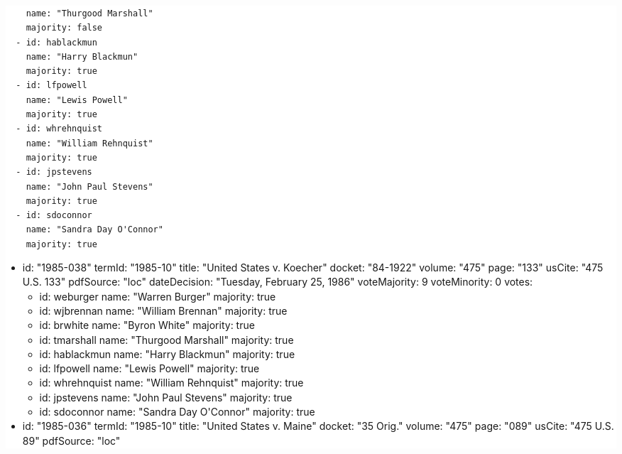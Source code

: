         name: "Thurgood Marshall"
        majority: false
      - id: hablackmun
        name: "Harry Blackmun"
        majority: true
      - id: lfpowell
        name: "Lewis Powell"
        majority: true
      - id: whrehnquist
        name: "William Rehnquist"
        majority: true
      - id: jpstevens
        name: "John Paul Stevens"
        majority: true
      - id: sdoconnor
        name: "Sandra Day O'Connor"
        majority: true
  - id: "1985-038"
    termId: "1985-10"
    title: "United States v. Koecher"
    docket: "84-1922"
    volume: "475"
    page: "133"
    usCite: "475 U.S. 133"
    pdfSource: "loc"
    dateDecision: "Tuesday, February 25, 1986"
    voteMajority: 9
    voteMinority: 0
    votes:
      - id: weburger
        name: "Warren Burger"
        majority: true
      - id: wjbrennan
        name: "William Brennan"
        majority: true
      - id: brwhite
        name: "Byron White"
        majority: true
      - id: tmarshall
        name: "Thurgood Marshall"
        majority: true
      - id: hablackmun
        name: "Harry Blackmun"
        majority: true
      - id: lfpowell
        name: "Lewis Powell"
        majority: true
      - id: whrehnquist
        name: "William Rehnquist"
        majority: true
      - id: jpstevens
        name: "John Paul Stevens"
        majority: true
      - id: sdoconnor
        name: "Sandra Day O'Connor"
        majority: true
  - id: "1985-036"
    termId: "1985-10"
    title: "United States v. Maine"
    docket: "35 Orig."
    volume: "475"
    page: "089"
    usCite: "475 U.S. 89"
    pdfSource: "loc"